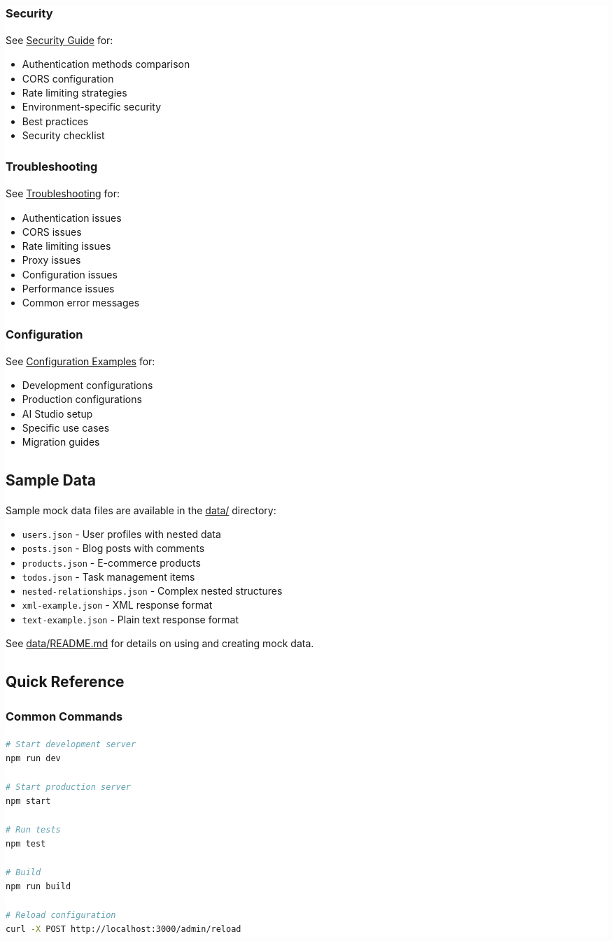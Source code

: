 ### Security

See [Security Guide](./SECURITY_GUIDE.md) for:
- Authentication methods comparison
- CORS configuration
- Rate limiting strategies
- Environment-specific security
- Best practices
- Security checklist

### Troubleshooting

See [Troubleshooting](./TROUBLESHOOTING.md) for:
- Authentication issues
- CORS issues
- Rate limiting issues
- Proxy issues
- Configuration issues
- Performance issues
- Common error messages

### Configuration

See [Configuration Examples](../CONFIG_EXAMPLES.md) for:
- Development configurations
- Production configurations
- AI Studio setup
- Specific use cases
- Migration guides

## Sample Data

Sample mock data files are available in the [data/](../data/) directory:

- `users.json` - User profiles with nested data
- `posts.json` - Blog posts with comments
- `products.json` - E-commerce products
- `todos.json` - Task management items
- `nested-relationships.json` - Complex nested structures
- `xml-example.json` - XML response format
- `text-example.json` - Plain text response format

See [data/README.md](../data/README.md) for details on using and creating mock data.

## Quick Reference

### Common Commands

```bash
# Start development server
npm run dev

# Start production server
npm start

# Run tests
npm test

# Build
npm run build

# Reload configuration
curl -X POST http://localhost:3000/admin/reload

```